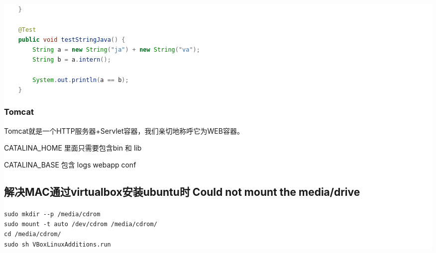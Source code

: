 ```java
    }
    
    @Test
    public void testStringJava() {
        String a = new String("ja") + new String("va");
        String b = a.intern();

        System.out.println(a == b);
    }
```

### Tomcat

Tomcat就是一个HTTP服务器+Servlet容器，我们亲切地称呼它为WEB容器。

CATALINA_HOME 里面只需要包含bin 和 lib

CATALINA_BASE 包含 logs webapp conf

## 解决MAC通过virtualbox安装ubuntu时 Could not mount the media/drive
```
sudo mkdir --p /media/cdrom
sudo mount -t auto /dev/cdrom /media/cdrom/
cd /media/cdrom/
sudo sh VBoxLinuxAdditions.run
```
